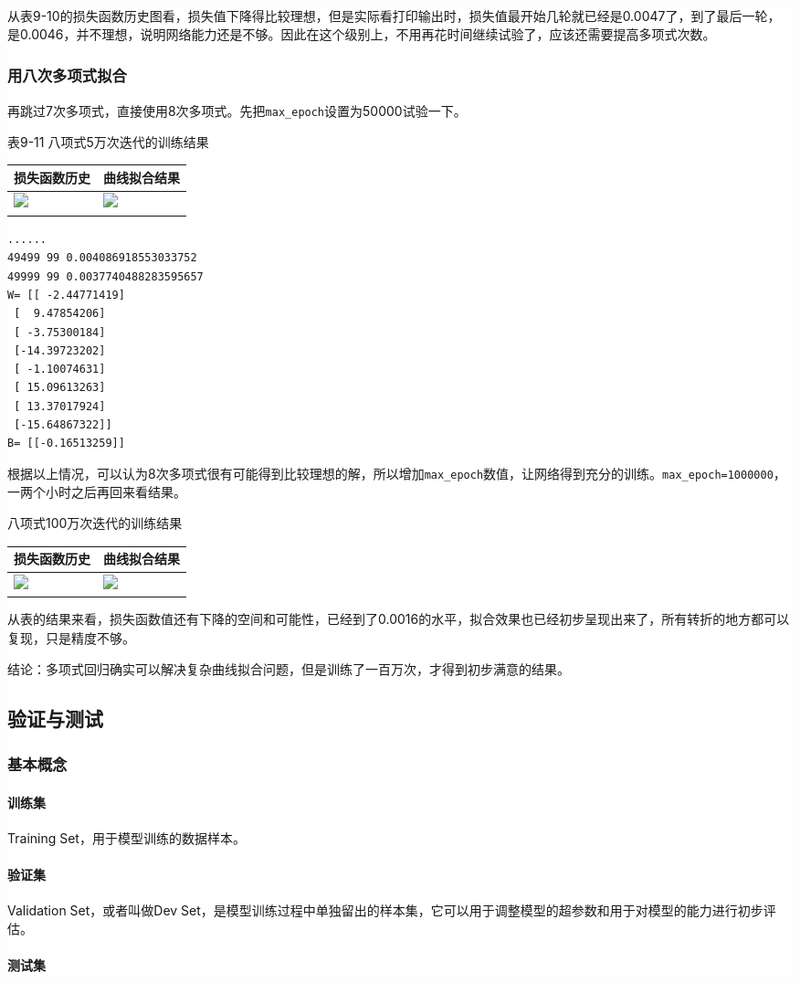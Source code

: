 从表9-10的损失函数历史图看，损失值下降得比较理想，但是实际看打印输出时，损失值最开始几轮就已经是0.0047了，到了最后一轮，是0.0046，并不理想，说明网络能力还是不够。因此在这个级别上，不用再花时间继续试验了，应该还需要提高多项式次数。

### 用八次多项式拟合

再跳过7次多项式，直接使用8次多项式。先把`max_epoch`设置为50000试验一下。

表9-11 八项式5万次迭代的训练结果

|损失函数历史|曲线拟合结果|
|---|---|
|<img src="https://aiedugithub4a2.blob.core.windows.net/a2-images/Images/9/complex_loss_8_50k.png">|<img src="https://aiedugithub4a2.blob.core.windows.net/a2-images/Images/9/complex_result_8_50k.png">|



```
......
49499 99 0.004086918553033752
49999 99 0.0037740488283595657
W= [[ -2.44771419]
 [  9.47854206]
 [ -3.75300184]
 [-14.39723202]
 [ -1.10074631]
 [ 15.09613263]
 [ 13.37017924]
 [-15.64867322]]
B= [[-0.16513259]]
```

根据以上情况，可以认为8次多项式很有可能得到比较理想的解，所以增加`max_epoch`数值，让网络得到充分的训练。`max_epoch=1000000`，一两个小时之后再回来看结果。

八项式100万次迭代的训练结果

|损失函数历史|曲线拟合结果|
|---|---|
|<img src="https://aiedugithub4a2.blob.core.windows.net/a2-images/Images/9/complex_loss_8_1M.png">|<img src="https://aiedugithub4a2.blob.core.windows.net/a2-images/Images/9/complex_result_8_1M.png">|

从表的结果来看，损失函数值还有下降的空间和可能性，已经到了0.0016的水平，拟合效果也已经初步呈现出来了，所有转折的地方都可以复现，只是精度不够。


结论：多项式回归确实可以解决复杂曲线拟合问题，但是训练了一百万次，才得到初步满意的结果。
##  验证与测试

###  基本概念

#### 训练集

Training Set，用于模型训练的数据样本。

#### 验证集

Validation Set，或者叫做Dev Set，是模型训练过程中单独留出的样本集，它可以用于调整模型的超参数和用于对模型的能力进行初步评估。
  #### 测试集
